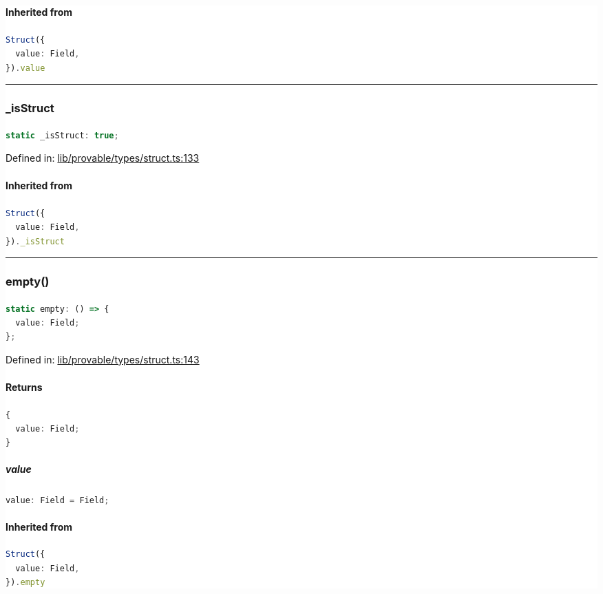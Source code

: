 #### Inherited from

```ts
Struct({
  value: Field,
}).value
```

***

### \_isStruct

```ts
static _isStruct: true;
```

Defined in: [lib/provable/types/struct.ts:133](https://github.com/o1-labs/o1js/blob/89b7d1522af805d6d4c45a96d7a9cbc29a457aec/src/lib/provable/types/struct.ts#L133)

#### Inherited from

```ts
Struct({
  value: Field,
})._isStruct
```

***

### empty()

```ts
static empty: () => {
  value: Field;
};
```

Defined in: [lib/provable/types/struct.ts:143](https://github.com/o1-labs/o1js/blob/89b7d1522af805d6d4c45a96d7a9cbc29a457aec/src/lib/provable/types/struct.ts#L143)

#### Returns

```ts
{
  value: Field;
}
```

##### value

```ts
value: Field = Field;
```

#### Inherited from

```ts
Struct({
  value: Field,
}).empty
```
